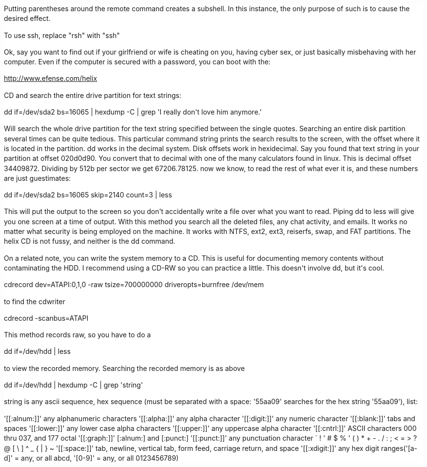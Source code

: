 Putting parentheses around the remote command creates a subshell. In this instance, the only purpose of such is to cause the desired effect.

To use ssh, replace "rsh" with "ssh"

Ok, say you want to find out if your girlfriend or wife is cheating on you, having cyber sex, or just basically misbehaving with her computer. Even if the computer is secured with a password, you can boot with the:

http://www.efense.com/helix

CD and search the entire drive partition for text strings:

dd if=/dev/sda2 bs=16065 | hexdump -C | grep 'I really don't love him anymore.'

Will search the whole drive partition for the text string specified between the single quotes. Searching an entire disk partition several times can be quite tedious. This particular command string prints the search results to the screen, with the offset where it is located in the partition. dd works in the decimal system. Disk offsets work in hexidecimal.
Say you found that text string in your partition at offset 020d0d90. You convert that to decimal with one of the many calculators found in linux. This is decimal offset 34409872. Dividing by 512b per sector we get 67206.78125. now we know, to read the rest of what ever it is, and these numbers are just guestimates:

dd if=/dev/sda2 bs=16065 skip=2140 count=3 | less

This will put the output to the screen so you don't accidentally write a file over what you want to read. Piping dd to less will give you one screen at a time of output. With this method you search all the deleted files, any chat activity, and emails. It works no matter what security is being employed on the machine. It works with NTFS, ext2, ext3, reiserfs, swap, and FAT partitions. The helix CD is not fussy, and neither is the dd command.

On a related note, you can write the system memory to a CD. This is useful for documenting memory contents without contaminating the HDD. I recommend using a CD-RW so you can practice a little. This doesn't involve dd, but it's cool.

cdrecord dev=ATAPI:0,1,0 -raw tsize=700000000 driveropts=burnfree /dev/mem

to find the cdwriter

cdrecord -scanbus=ATAPI

This method records raw, so you have to do a 

dd if=/dev/hdd | less 

to view the recorded memory. Searching the recorded memory is as above

dd if=/dev/hdd | hexdump -C | grep 'string'

string is any ascii sequence, hex sequence (must be separated with a space: '55<space>aa<space>09' searches for the hex string '55aa09'), list:

'[[:alnum:]]' any alphanumeric characters
'[[:alpha:]]' any alpha character
'[[:digit:]]' any numeric character
'[[:blank:]]' tabs and spaces
'[[:lower:]]' any lower case alpha characters
'[[:upper:]]' any uppercase alpha character
'[[:cntrl:]]' ASCII characters 000 thru 037, and 177 octal
'[[:graph:]]' [:alnum:] and [:punct:]
'[[:punct:]]' any punctuation character
` ! ' # $ % ' ( ) * + - . / : ; < = > ? @ [ \ ] ^ _ { | } ~
'[[:space:]]' tab, newline, vertical tab, form feed, carriage return, and space
'[[:xdigit:]]' any hex digit
ranges('[a-d]' = any, or all abcd, '[0-9]' = any, or all 0123456789)
